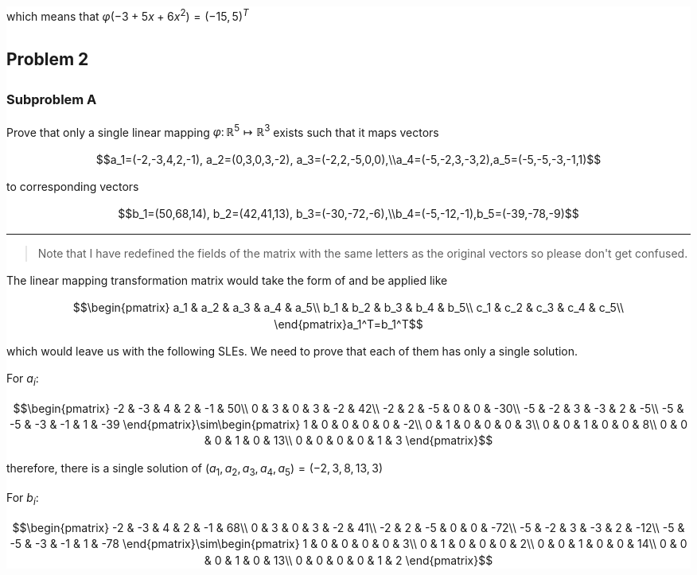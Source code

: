 which means that $\varphi(-3+5x+6x^2)=(-15,5)^T$

## Problem 2

### Subproblem A

Prove that only a single linear mapping $\varphi\colon\mathbb{R}^5\mapsto\mathbb{R}^3$ exists such that it maps vectors 

$$a_1=(-2,-3,4,2,-1), a_2=(0,3,0,3,-2), a_3=(-2,2,-5,0,0),\\a_4=(-5,-2,3,-3,2),a_5=(-5,-5,-3,-1,1)$$

to corresponding vectors

$$b_1=(50,68,14), b_2=(42,41,13), b_3=(-30,-72,-6),\\b_4=(-5,-12,-1),b_5=(-39,-78,-9)$$

---

> Note that I have redefined the fields of the matrix with the same letters as the original vectors so please don't get confused.

The linear mapping transformation matrix would take the form of and be applied like

$$\begin{pmatrix}
    a_1 & a_2 & a_3 & a_4 & a_5\\
    b_1 & b_2 & b_3 & b_4 & b_5\\
    c_1 & c_2 & c_3 & c_4 & c_5\\
\end{pmatrix}a_1^T=b_1^T$$

which would leave us with the following SLEs. We need to prove that each of them has only a single solution.

For $a_i$:

$$\begin{pmatrix}
    -2 & -3 & 4 & 2 & -1 & 50\\
    0 & 3 & 0 & 3 & -2 & 42\\
    -2 & 2 & -5 & 0 & 0 & -30\\
    -5 & -2 & 3 & -3 & 2 & -5\\
    -5 & -5 & -3 & -1 & 1 & -39
\end{pmatrix}\sim\begin{pmatrix}
    1 & 0 & 0 & 0 & 0 & -2\\
    0 & 1 & 0 & 0 & 0 & 3\\
    0 & 0 & 1 & 0 & 0 & 8\\
    0 & 0 & 0 & 1 & 0 & 13\\
    0 & 0 & 0 & 0 & 1 & 3
\end{pmatrix}$$

therefore, there is a single solution of $(a_1,a_2,a_3,a_4,a_5)=(-2,3,8,13,3)$

For $b_i$:

$$\begin{pmatrix}
    -2 & -3 & 4 & 2 & -1 & 68\\
    0 & 3 & 0 & 3 & -2 & 41\\
    -2 & 2 & -5 & 0 & 0 & -72\\
    -5 & -2 & 3 & -3 & 2 & -12\\
    -5 & -5 & -3 & -1 & 1 & -78
\end{pmatrix}\sim\begin{pmatrix}
    1 & 0 & 0 & 0 & 0 & 3\\
    0 & 1 & 0 & 0 & 0 & 2\\
    0 & 0 & 1 & 0 & 0 & 14\\
    0 & 0 & 0 & 1 & 0 & 13\\
    0 & 0 & 0 & 0 & 1 & 2
\end{pmatrix}$$
